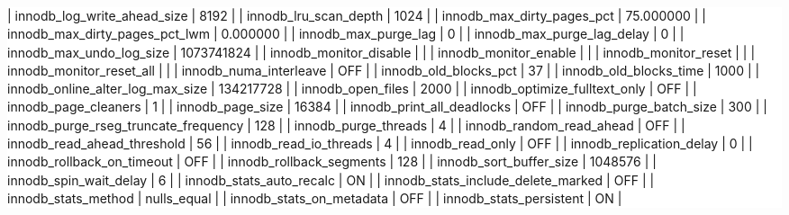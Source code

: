 | innodb\_log\_write\_ahead\_size                              | 8192                                                         |
| innodb\_lru\_scan\_depth                                     | 1024                                                         |
| innodb\_max\_dirty\_pages\_pct                               | 75\.000000                                                   |
| innodb\_max\_dirty\_pages\_pct\_lwm                          | 0\.000000                                                    |
| innodb\_max\_purge\_lag                                      | 0                                                            |
| innodb\_max\_purge\_lag\_delay                               | 0                                                            |
| innodb\_max\_undo\_log\_size                                 | 1073741824                                                   |
| innodb\_monitor\_disable                                     |                                                              |
| innodb\_monitor\_enable                                      |                                                              |
| innodb\_monitor\_reset                                       |                                                              |
| innodb\_monitor\_reset\_all                                  |                                                              |
| innodb\_numa\_interleave                                     | OFF                                                          |
| innodb\_old\_blocks\_pct                                     | 37                                                           |
| innodb\_old\_blocks\_time                                    | 1000                                                         |
| innodb\_online\_alter\_log\_max\_size                        | 134217728                                                    |
| innodb\_open\_files                                          | 2000                                                         |
| innodb\_optimize\_fulltext\_only                             | OFF                                                          |
| innodb\_page\_cleaners                                       | 1                                                            |
| innodb\_page\_size                                           | 16384                                                        |
| innodb\_print\_all\_deadlocks                                | OFF                                                          |
| innodb\_purge\_batch\_size                                   | 300                                                          |
| innodb\_purge\_rseg\_truncate\_frequency                     | 128                                                          |
| innodb\_purge\_threads                                       | 4                                                            |
| innodb\_random\_read\_ahead                                  | OFF                                                          |
| innodb\_read\_ahead\_threshold                               | 56                                                           |
| innodb\_read\_io\_threads                                    | 4                                                            |
| innodb\_read\_only                                           | OFF                                                          |
| innodb\_replication\_delay                                   | 0                                                            |
| innodb\_rollback\_on\_timeout                                | OFF                                                          |
| innodb\_rollback\_segments                                   | 128                                                          |
| innodb\_sort\_buffer\_size                                   | 1048576                                                      |
| innodb\_spin\_wait\_delay                                    | 6                                                            |
| innodb\_stats\_auto\_recalc                                  | ON                                                           |
| innodb\_stats\_include\_delete\_marked                       | OFF                                                          |
| innodb\_stats\_method                                        | nulls\_equal                                                 |
| innodb\_stats\_on\_metadata                                  | OFF                                                          |
| innodb\_stats\_persistent                                    | ON                                                           |